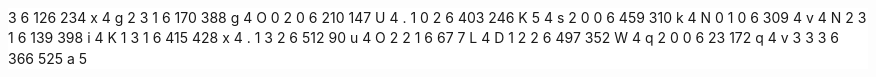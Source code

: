 3
6 126 234 x
4 g
2
3
1
6 170 388 g
4 O
0
2
0
6 210 147 U
4 .
1
0
2
6 403 246 K
5
4 s
2
0
0
6 459 310 k
4 N
0
1
0
6 309 4 v
4 N
2
3
1
6 139 398 i
4 K
1
3
1
6 415 428 x
4 .
1
3
2
6 512 90 u
4 O
2
2
1
6 67 7 L
4 D
1
2
2
6 497 352 W
4 q
2
0
0
6 23 172 q
4 v
3
3
3
6 366 525 a
5